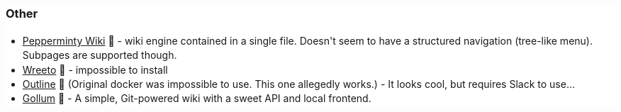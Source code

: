 ### Other
- [Pepperminty Wiki](https://peppermint.mooncarrot.space/) 🔗 - wiki engine contained in a single file. Doesn't seem to have a structured navigation (tree-like menu). Subpages are supported though.
- [Wreeto](https://github.com/chrisvel/wreeto_official) 🔗 - impossible to install
- [Outline](https://github.com/chsasank/outline-wiki-docker-compose) 🔗 (Original docker was impossible to use. This one allegedly works.) - It looks cool, but requires Slack to use...
- [Gollum](https://github.com/gollum/gollum) 🔗 - A simple, Git-powered wiki with a sweet API and local frontend.
